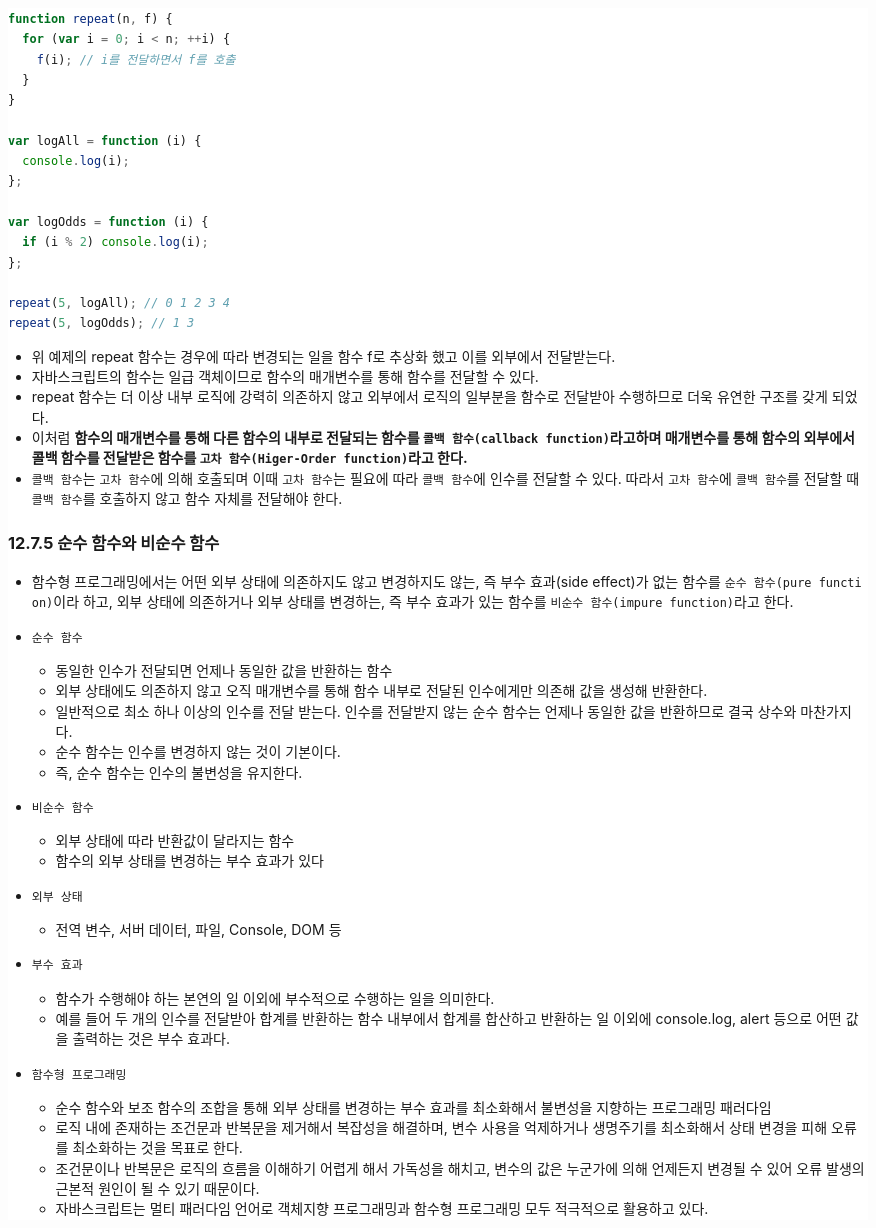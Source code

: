   ```js
  function repeat(n, f) {
    for (var i = 0; i < n; ++i) {
      f(i); // i를 전달하면서 f를 호출
    }
  }

  var logAll = function (i) {
    console.log(i);
  };

  var logOdds = function (i) {
    if (i % 2) console.log(i);
  };

  repeat(5, logAll); // 0 1 2 3 4
  repeat(5, logOdds); // 1 3
  ```

- 위 예제의 repeat 함수는 경우에 따라 변경되는 일을 함수 f로 추상화 했고 이를 외부에서 전달받는다.
- 자바스크립트의 함수는 일급 객체이므로 함수의 매개변수를 통해 함수를 전달할 수 있다.
- repeat 함수는 더 이상 내부 로직에 강력히 의존하지 않고 외부에서 로직의 일부분을 함수로 전달받아 수행하므로 더욱 유연한 구조를 갖게 되었다.
- 이처럼 **함수의 매개변수를 통해 다른 함수의 내부로 전달되는 함수를 `콜백 함수(callback function)`라고하며 매개변수를 통해 함수의 외부에서 콜백 함수를 전달받은 함수를 `고차 함수(Higer-Order function)`라고 한다.**
- `콜백 함수`는 `고차 함수`에 의해 호출되며 이때 `고차 함수`는 필요에 따라 `콜백 함수`에 인수를 전달할 수 있다. 따라서 `고차 함수`에 `콜백 함수`를 전달할 때 `콜백 함수`를 호출하지 않고 함수 자체를 전달해야 한다.

### 12.7.5 순수 함수와 비순수 함수

- 함수형 프로그래밍에서는 어떤 외부 상태에 의존하지도 않고 변경하지도 않는, 즉 부수 효과(side effect)가 없는 함수를 `순수 함수(pure function)`이라 하고, 외부 상태에 의존하거나 외부 상태를 변경하는, 즉 부수 효과가 있는 함수를 `비순수 함수(impure function)`라고 한다.

- `순수 함수`
  - 동일한 인수가 전달되면 언제나 동일한 값을 반환하는 함수
  - 외부 상태에도 의존하지 않고 오직 매개변수를 통해 함수 내부로 전달된 인수에게만 의존해 값을 생성해 반환한다.
  - 일반적으로 최소 하나 이상의 인수를 전달 받는다. 인수를 전달받지 않는 순수 함수는 언제나 동일한 값을 반환하므로 결국 상수와 마찬가지다.
  - 순수 함수는 인수를 변경하지 않는 것이 기본이다.
  - 즉, 순수 함수는 인수의 불변성을 유지한다.
- `비순수 함수`
  - 외부 상태에 따라 반환값이 달라지는 함수
  - 함수의 외부 상태를 변경하는 부수 효과가 있다
- `외부 상태`
  - 전역 변수, 서버 데이터, 파일, Console, DOM 등
- `부수 효과`
  - 함수가 수행해야 하는 본연의 일 이외에 부수적으로 수행하는 일을 의미한다.
  - 예를 들어 두 개의 인수를 전달받아 합계를 반환하는 함수 내부에서 합계를 합산하고 반환하는 일 이외에 console.log, alert 등으로 어떤 값을 출력하는 것은 부수 효과다.
- `함수형 프로그래밍`
  - 순수 함수와 보조 함수의 조합을 통해 외부 상태를 변경하는 부수 효과를 최소화해서 불변성을 지향하는 프로그래밍 패러다임
  - 로직 내에 존재하는 조건문과 반복문을 제거해서 복잡성을 해결하며, 변수 사용을 억제하거나 생명주기를 최소화해서 상태 변경을 피해 오류를 최소화하는 것을 목표로 한다.
  - 조건문이나 반복문은 로직의 흐름을 이해하기 어렵게 해서 가독성을 해치고, 변수의 값은 누군가에 의해 언제든지 변경될 수 있어 오류 발생의 근본적 원인이 될 수 있기 때문이다.
  - 자바스크립트는 멀티 패러다임 언어로 객체지향 프로그래밍과 함수형 프로그래밍 모두 적극적으로 활용하고 있다.
